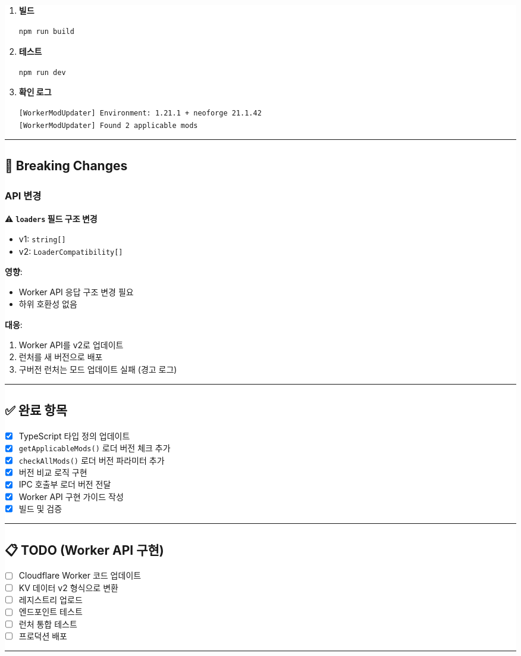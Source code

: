1. **빌드**
   ```bash
   npm run build
   ```

2. **테스트**
   ```bash
   npm run dev
   ```

3. **확인 로그**
   ```
   [WorkerModUpdater] Environment: 1.21.1 + neoforge 21.1.42
   [WorkerModUpdater] Found 2 applicable mods
   ```

---

## 🚨 Breaking Changes

### API 변경

⚠️ **`loaders` 필드 구조 변경**
- v1: `string[]`
- v2: `LoaderCompatibility[]`

**영향**: 
- Worker API 응답 구조 변경 필요
- 하위 호환성 없음

**대응**:
1. Worker API를 v2로 업데이트
2. 런처를 새 버전으로 배포
3. 구버전 런처는 모드 업데이트 실패 (경고 로그)

---

## ✅ 완료 항목

- [x] TypeScript 타입 정의 업데이트
- [x] `getApplicableMods()` 로더 버전 체크 추가
- [x] `checkAllMods()` 로더 버전 파라미터 추가
- [x] 버전 비교 로직 구현
- [x] IPC 호출부 로더 버전 전달
- [x] Worker API 구현 가이드 작성
- [x] 빌드 및 검증

---

## 📋 TODO (Worker API 구현)

- [ ] Cloudflare Worker 코드 업데이트
- [ ] KV 데이터 v2 형식으로 변환
- [ ] 레지스트리 업로드
- [ ] 엔드포인트 테스트
- [ ] 런처 통합 테스트
- [ ] 프로덕션 배포

---